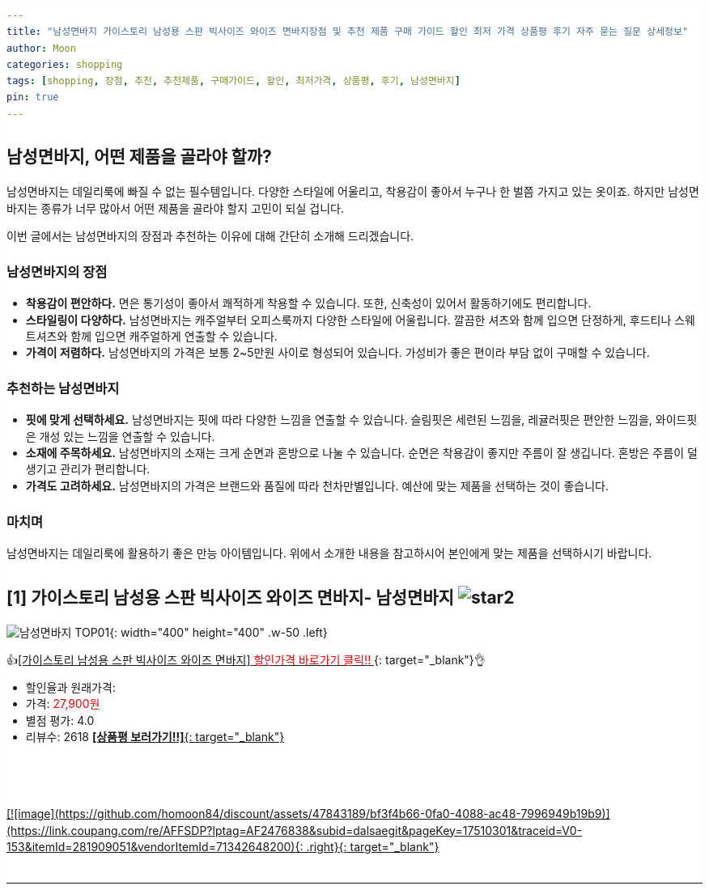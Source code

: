 ```yaml
---
title: "남성면바지 가이스토리 남성용 스판 빅사이즈 와이즈 면바지장점 및 추천 제품 구매 가이드 할인 최저 가격 상품평 후기 자주 묻는 질문 상세정보"
author: Moon
categories: shopping
tags: [shopping, 장점, 추천, 추천제품, 구매가이드, 할인, 최저가격, 상품평, 후기, 남성면바지]
pin: true
---
```



## 남성면바지, 어떤 제품을 골라야 할까?

남성면바지는 데일리룩에 빠질 수 없는 필수템입니다. 다양한 스타일에 어울리고, 착용감이 좋아서 누구나 한 벌쯤 가지고 있는 옷이죠. 하지만 남성면바지는 종류가 너무 많아서 어떤 제품을 골라야 할지 고민이 되실 겁니다.

이번 글에서는 남성면바지의 장점과 추천하는 이유에 대해 간단히 소개해 드리겠습니다.

### 남성면바지의 장점

* **착용감이 편안하다.** 면은 통기성이 좋아서 쾌적하게 착용할 수 있습니다. 또한, 신축성이 있어서 활동하기에도 편리합니다.
* **스타일링이 다양하다.** 남성면바지는 캐주얼부터 오피스룩까지 다양한 스타일에 어울립니다. 깔끔한 셔츠와 함께 입으면 단정하게, 후드티나 스웨트셔츠와 함께 입으면 캐주얼하게 연출할 수 있습니다.
* **가격이 저렴하다.** 남성면바지의 가격은 보통 2~5만원 사이로 형성되어 있습니다. 가성비가 좋은 편이라 부담 없이 구매할 수 있습니다.

### 추천하는 남성면바지

* **핏에 맞게 선택하세요.** 남성면바지는 핏에 따라 다양한 느낌을 연출할 수 있습니다. 슬림핏은 세련된 느낌을, 레귤러핏은 편안한 느낌을, 와이드핏은 개성 있는 느낌을 연출할 수 있습니다.
* **소재에 주목하세요.** 남성면바지의 소재는 크게 순면과 혼방으로 나눌 수 있습니다. 순면은 착용감이 좋지만 주름이 잘 생깁니다. 혼방은 주름이 덜 생기고 관리가 편리합니다.
* **가격도 고려하세요.** 남성면바지의 가격은 브랜드와 품질에 따라 천차만별입니다. 예산에 맞는 제품을 선택하는 것이 좋습니다.

### 마치며

남성면바지는 데일리룩에 활용하기 좋은 만능 아이템입니다. 위에서 소개한 내용을 참고하시어 본인에게 맞는 제품을 선택하시기 바랍니다. 


        
       
## [1] 가이스토리 남성용 스판 빅사이즈 와이즈 면바지- 남성면바지  <img width="81" alt="star2" src="https://user-images.githubusercontent.com/78655692/151471960-29c5febe-c509-4c6d-99f4-a2203eb193c5.png">

![남성면바지 TOP01](https://thumbnail7.coupangcdn.com/thumbnails/remote/230x230ex/image/retail/images/337540684744179-33a5af76-b8dd-4e47-a5d5-7ac7690c5170.jpg){: width="400" height="400" .w-50 .left}


👍<a href="https://link.coupang.com/re/AFFSDP?lptag=AF2476838&subid=dalsaegit&pageKey=17510301&traceid=V0-153&itemId=281909051&vendorItemId=71342648200">[가이스토리 남성용 스판 빅사이즈 와이즈 면바지]<font color=red> 할인가격 바로가기 클릭!! </font></a>{: target="_blank"}👌
<br>
- 할인율과 원래가격: 
- 가격: <span style='color:red'>27,900원</span>
- 별점 평가: 4.0
- 리뷰수: 2618 <a href="https://link.coupang.com/re/AFFSDP?lptag=AF2476838&subid=dalsaegit&pageKey=17510301&traceid=V0-153&itemId=281909051&vendorItemId=71342648200"> <strong>[상품평 보러가기!!]</strong>{: target="_blank"}
<br>
<br>
<br>
[![image](https://github.com/homoon84/discount/assets/47843189/bf3f4b66-0fa0-4088-ac48-7996949b19b9)](https://link.coupang.com/re/AFFSDP?lptag=AF2476838&subid=dalsaegit&pageKey=17510301&traceid=V0-153&itemId=281909051&vendorItemId=71342648200){: .right}{: target="_blank"}
<br>
<br>

---